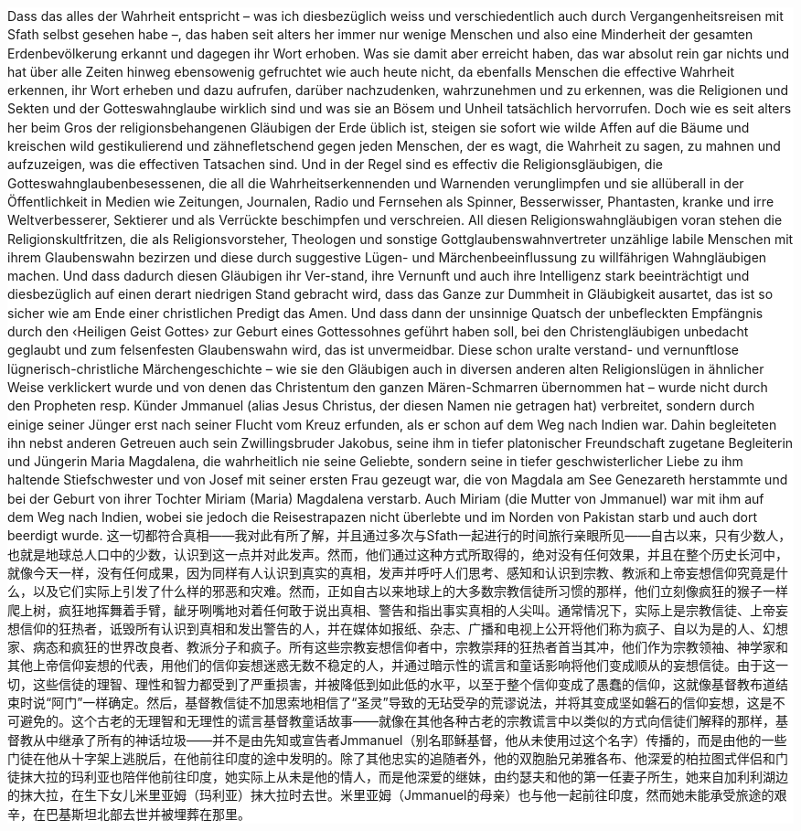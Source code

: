 Dass das alles der Wahrheit entspricht – was ich diesbezüglich weiss und verschiedentlich auch durch Vergangenheitsreisen mit Sfath selbst gesehen habe –, das haben seit alters her immer nur wenige Menschen und also eine Minderheit der gesamten Erdenbevölkerung erkannt und dagegen ihr Wort erhoben. Was sie damit aber erreicht haben, das war absolut rein gar nichts und hat über alle Zeiten hinweg ebensowenig gefruchtet wie auch heute nicht, da ebenfalls Menschen die effective Wahrheit erkennen, ihr Wort erheben und dazu aufrufen, darüber nachzudenken, wahrzunehmen und zu erkennen, was die Religionen und Sekten und der Gotteswahnglaube wirklich sind und was sie an Bösem und Unheil tatsächlich hervorrufen. Doch wie es seit alters her beim Gros der religionsbehangenen Gläubigen der Erde üblich ist, steigen sie sofort wie wilde Affen auf die Bäume und kreischen wild gestikulierend und zähnefletschend gegen jeden Menschen, der es wagt, die Wahrheit zu sagen, zu mahnen und aufzuzeigen, was die effectiven Tatsachen sind. Und in der Regel sind es effectiv die Religionsgläubigen, die Gotteswahnglaubenbesessenen, die all die Wahrheitserkennenden und Warnenden verunglimpfen und sie allüberall in der Öffentlichkeit in Medien wie Zeitungen, Journalen, Radio und Fernsehen als Spinner, Besserwisser, Phantasten, kranke und irre Weltverbesserer, Sektierer und als Verrückte beschimpfen und verschreien. All diesen Religionswahngläubigen voran stehen die Religionskultfritzen, die als Religionsvorsteher, Theologen und sonstige Gottglaubenswahnvertreter unzählige labile Menschen mit ihrem Glaubenswahn bezirzen und diese durch suggestive Lügen- und Märchenbeeinflussung zu willfährigen Wahngläubigen machen. Und dass dadurch diesen Gläubigen ihr Ver-stand, ihre Vernunft und auch ihre Intelligenz stark beeinträchtigt und diesbezüglich auf einen derart niedrigen Stand gebracht wird, dass das Ganze zur Dummheit in Gläubigkeit ausartet, das ist so sicher wie am Ende einer christlichen Predigt das Amen. Und dass dann der unsinnige Quatsch der unbefleckten Empfängnis durch den ‹Heiligen Geist Gottes› zur Geburt eines Gottessohnes geführt haben soll, bei den Christengläubigen unbedacht geglaubt und zum felsenfesten Glaubenswahn wird, das ist unvermeidbar. Diese schon uralte verstand- und vernunftlose lügnerisch-christliche Märchengeschichte – wie sie den Gläubigen auch in diversen anderen alten Religionslügen in ähnlicher Weise verklickert wurde und von denen das Christentum den ganzen Mären-Schmarren übernommen hat – wurde nicht durch den Propheten resp. Künder Jmmanuel (alias Jesus Christus, der diesen Namen nie getragen hat) verbreitet, sondern durch einige seiner Jünger erst nach seiner Flucht vom Kreuz erfunden, als er schon auf dem Weg nach Indien war. Dahin begleiteten ihn nebst anderen Getreuen auch sein Zwillingsbruder Jakobus, seine ihm in tiefer platonischer Freundschaft zugetane Begleiterin und Jüngerin Maria Magdalena, die wahrheitlich nie seine Geliebte, sondern seine in tiefer geschwisterlicher Liebe zu ihm haltende Stiefschwester und von Josef mit seiner ersten Frau gezeugt war, die von Magdala am See Genezareth herstammte und bei der Geburt von ihrer Tochter Miriam (Maria) Magdalena verstarb. Auch Miriam (die Mutter von Jmmanuel) war mit ihm auf dem Weg nach Indien, wobei sie jedoch die Reisestrapazen nicht überlebte und im Norden von Pakistan starb und auch dort beerdigt wurde.
这一切都符合真相——我对此有所了解，并且通过多次与Sfath一起进行的时间旅行亲眼所见——自古以来，只有少数人，也就是地球总人口中的少数，认识到这一点并对此发声。然而，他们通过这种方式所取得的，绝对没有任何效果，并且在整个历史长河中，就像今天一样，没有任何成果，因为同样有人认识到真实的真相，发声并呼吁人们思考、感知和认识到宗教、教派和上帝妄想信仰究竟是什么，以及它们实际上引发了什么样的邪恶和灾难。然而，正如自古以来地球上的大多数宗教信徒所习惯的那样，他们立刻像疯狂的猴子一样爬上树，疯狂地挥舞着手臂，龇牙咧嘴地对着任何敢于说出真相、警告和指出事实真相的人尖叫。通常情况下，实际上是宗教信徒、上帝妄想信仰的狂热者，诋毁所有认识到真相和发出警告的人，并在媒体如报纸、杂志、广播和电视上公开将他们称为疯子、自以为是的人、幻想家、病态和疯狂的世界改良者、教派分子和疯子。所有这些宗教妄想信仰者中，宗教崇拜的狂热者首当其冲，他们作为宗教领袖、神学家和其他上帝信仰妄想的代表，用他们的信仰妄想迷惑无数不稳定的人，并通过暗示性的谎言和童话影响将他们变成顺从的妄想信徒。由于这一切，这些信徒的理智、理性和智力都受到了严重损害，并被降低到如此低的水平，以至于整个信仰变成了愚蠢的信仰，这就像基督教布道结束时说“阿门”一样确定。然后，基督教信徒不加思索地相信了“圣灵”导致的无玷受孕的荒谬说法，并将其变成坚如磐石的信仰妄想，这是不可避免的。这个古老的无理智和无理性的谎言基督教童话故事——就像在其他各种古老的宗教谎言中以类似的方式向信徒们解释的那样，基督教从中继承了所有的神话垃圾——并不是由先知或宣告者Jmmanuel（别名耶稣基督，他从未使用过这个名字）传播的，而是由他的一些门徒在他从十字架上逃脱后，在他前往印度的途中发明的。除了其他忠实的追随者外，他的双胞胎兄弟雅各布、他深爱的柏拉图式伴侣和门徒抹大拉的玛利亚也陪伴他前往印度，她实际上从未是他的情人，而是他深爱的继妹，由约瑟夫和他的第一任妻子所生，她来自加利利湖边的抹大拉，在生下女儿米里亚姆（玛利亚）抹大拉时去世。米里亚姆（Jmmanuel的母亲）也与他一起前往印度，然而她未能承受旅途的艰辛，在巴基斯坦北部去世并被埋葬在那里。
